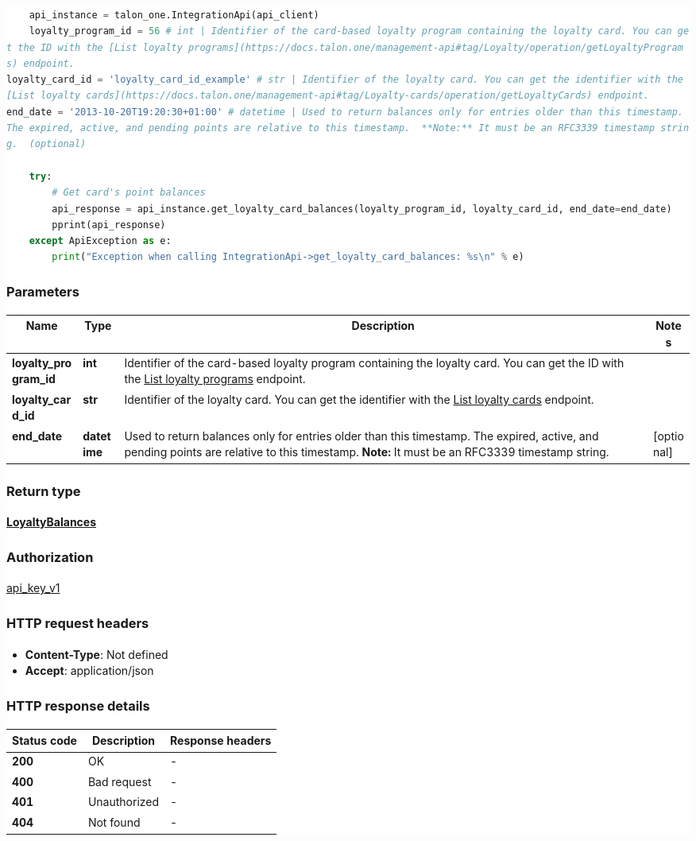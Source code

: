 ```python
    api_instance = talon_one.IntegrationApi(api_client)
    loyalty_program_id = 56 # int | Identifier of the card-based loyalty program containing the loyalty card. You can get the ID with the [List loyalty programs](https://docs.talon.one/management-api#tag/Loyalty/operation/getLoyaltyPrograms) endpoint. 
loyalty_card_id = 'loyalty_card_id_example' # str | Identifier of the loyalty card. You can get the identifier with the [List loyalty cards](https://docs.talon.one/management-api#tag/Loyalty-cards/operation/getLoyaltyCards) endpoint. 
end_date = '2013-10-20T19:20:30+01:00' # datetime | Used to return balances only for entries older than this timestamp. The expired, active, and pending points are relative to this timestamp.  **Note:** It must be an RFC3339 timestamp string.  (optional)

    try:
        # Get card's point balances
        api_response = api_instance.get_loyalty_card_balances(loyalty_program_id, loyalty_card_id, end_date=end_date)
        pprint(api_response)
    except ApiException as e:
        print("Exception when calling IntegrationApi->get_loyalty_card_balances: %s\n" % e)
```

### Parameters

Name | Type | Description  | Notes
------------- | ------------- | ------------- | -------------
 **loyalty_program_id** | **int**| Identifier of the card-based loyalty program containing the loyalty card. You can get the ID with the [List loyalty programs](https://docs.talon.one/management-api#tag/Loyalty/operation/getLoyaltyPrograms) endpoint.  | 
 **loyalty_card_id** | **str**| Identifier of the loyalty card. You can get the identifier with the [List loyalty cards](https://docs.talon.one/management-api#tag/Loyalty-cards/operation/getLoyaltyCards) endpoint.  | 
 **end_date** | **datetime**| Used to return balances only for entries older than this timestamp. The expired, active, and pending points are relative to this timestamp.  **Note:** It must be an RFC3339 timestamp string.  | [optional] 

### Return type

[**LoyaltyBalances**](LoyaltyBalances.md)

### Authorization

[api_key_v1](../README.md#api_key_v1)

### HTTP request headers

 - **Content-Type**: Not defined
 - **Accept**: application/json

### HTTP response details
| Status code | Description | Response headers |
|-------------|-------------|------------------|
**200** | OK |  -  |
**400** | Bad request |  -  |
**401** | Unauthorized |  -  |
**404** | Not found |  -  |

